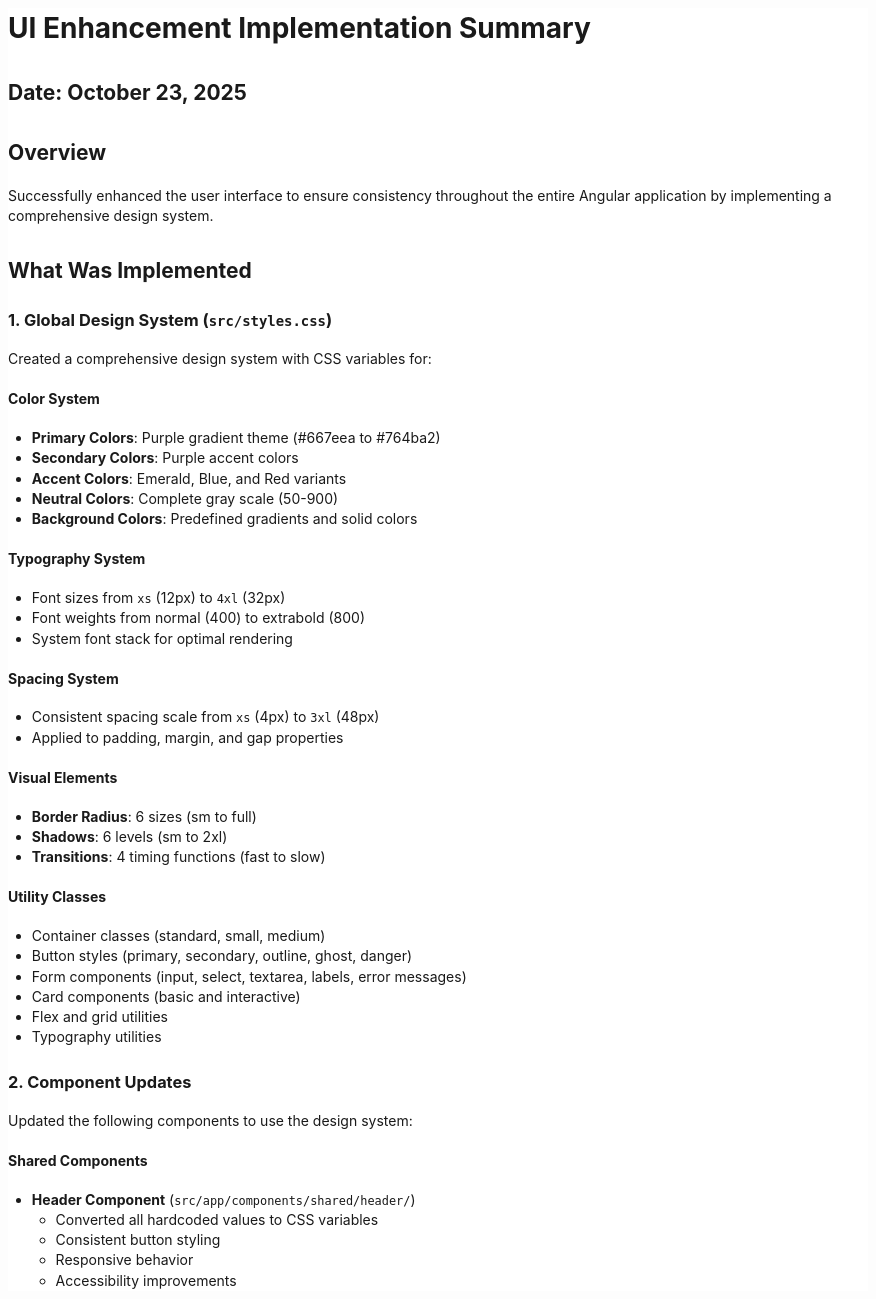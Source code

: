 # UI Enhancement Implementation Summary

## Date: October 23, 2025

## Overview

Successfully enhanced the user interface to ensure consistency throughout the entire Angular application by implementing a comprehensive design system.

## What Was Implemented

### 1. Global Design System (`src/styles.css`)

Created a comprehensive design system with CSS variables for:

#### Color System
- **Primary Colors**: Purple gradient theme (#667eea to #764ba2)
- **Secondary Colors**: Purple accent colors
- **Accent Colors**: Emerald, Blue, and Red variants
- **Neutral Colors**: Complete gray scale (50-900)
- **Background Colors**: Predefined gradients and solid colors

#### Typography System
- Font sizes from `xs` (12px) to `4xl` (32px)
- Font weights from normal (400) to extrabold (800)
- System font stack for optimal rendering

#### Spacing System
- Consistent spacing scale from `xs` (4px) to `3xl` (48px)
- Applied to padding, margin, and gap properties

#### Visual Elements
- **Border Radius**: 6 sizes (sm to full)
- **Shadows**: 6 levels (sm to 2xl)
- **Transitions**: 4 timing functions (fast to slow)

#### Utility Classes
- Container classes (standard, small, medium)
- Button styles (primary, secondary, outline, ghost, danger)
- Form components (input, select, textarea, labels, error messages)
- Card components (basic and interactive)
- Flex and grid utilities
- Typography utilities

### 2. Component Updates

Updated the following components to use the design system:

#### Shared Components
- **Header Component** (`src/app/components/shared/header/`)
  - Converted all hardcoded values to CSS variables
  - Consistent button styling
  - Responsive behavior
  - Accessibility improvements
